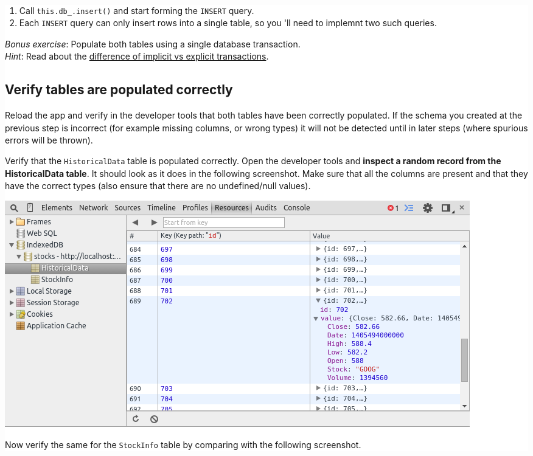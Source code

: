 1. Call `this.db_.insert()` and start forming the `INSERT` query.
2. Each `INSERT` query can only insert rows into a single table, so you 'll need
   to implemnt two such queries.

*Bonus exercise*: Populate both tables using a single database transaction.<br>
*Hint*: Read about the [difference of implicit vs explicit transactions](
https://github.com/google/lovefield/blob/master/docs/spec/05_transaction.md#52-implicit-transaction).

## Verify tables are populated correctly
Reload the app and verify in the developer tools that both tables have been
correctly populated. If the schema you created at the previous step is incorrect
(for example missing columns, or wrong types) it will not be detected until in
later steps (where spurious errors will be thrown).

Verify that the `HistoricalData` table is populated correctly.
Open the developer tools and **inspect a random record from the HistoricalData
table**. It should look as it does in the following screenshot. Make sure that all
the columns are present and that they have the correct types (also ensure that
there are no undefined/null values).

![IndexedDbPopulated](images/historical_data_populated.png)<br>

Now verify the same for the `StockInfo` table by comparing with the following
screenshot.
